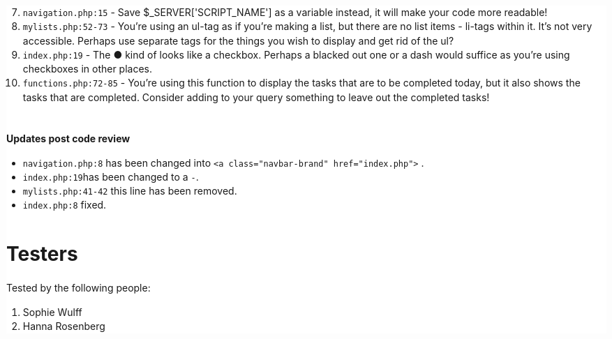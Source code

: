 7. `navigation.php:15` - Save $\_SERVER['SCRIPT_NAME'] as a variable instead, it will make your code more readable!
8. `mylists.php:52-73` - You’re using an ul-tag as if you’re making a list, but there are no list items - li-tags within it. It’s not very accessible. Perhaps use separate tags for the things you wish to display and get rid of the ul?
9. `index.php:19` - The ● kind of looks like a checkbox. Perhaps a blacked out one or a dash would suffice as you’re using checkboxes in other places.
10. `functions.php:72-85` - You’re using this function to display the tasks that are to be completed today, but it also shows the tasks that are completed. Consider adding to your query something to leave out the completed tasks!

#
<b> Updates post code review </b>  
-  `navigation.php:8` has been changed into `<a class="navbar-brand" href="index.php">` . <br>
-  `index.php:19`has been changed to a `-`. 
-  `mylists.php:41-42` this line has been removed.
-  `index.php:8` fixed. 


# Testers

Tested by the following people:

1. Sophie Wulff
2. Hanna Rosenberg
